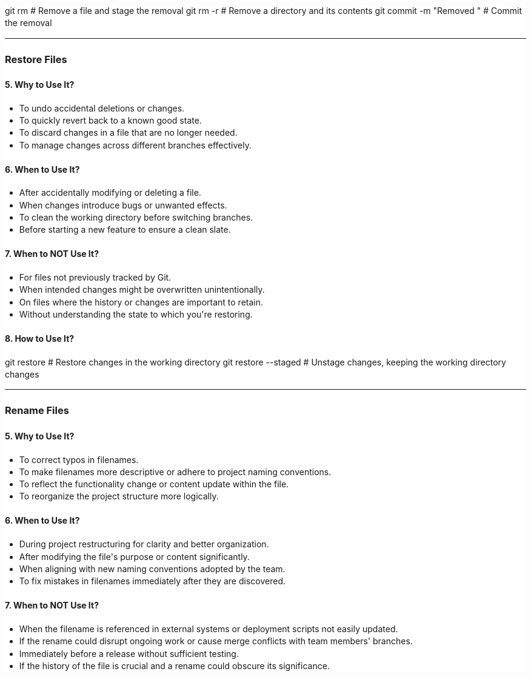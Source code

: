 git rm <file>                  # Remove a file and stage the removal
git rm -r <directory>          # Remove a directory and its contents
git commit -m "Removed <file>" # Commit the removal

____________________________________________________________________________________
### Restore Files

#### 5. Why to Use It?
- To undo accidental deletions or changes.
- To quickly revert back to a known good state.
- To discard changes in a file that are no longer needed.
- To manage changes across different branches effectively.

#### 6. When to Use It?
- After accidentally modifying or deleting a file.
- When changes introduce bugs or unwanted effects.
- To clean the working directory before switching branches.
- Before starting a new feature to ensure a clean slate.

#### 7. When to NOT Use It?
- For files not previously tracked by Git.
- When intended changes might be overwritten unintentionally.
- On files where the history or changes are important to retain.
- Without understanding the state to which you're restoring.

#### 8. How to Use It?

git restore <file>             # Restore changes in the working directory
git restore --staged <file>    # Unstage changes, keeping the working directory changes

____________________________________________________________________________________
### Rename Files

#### 5. Why to Use It?
- To correct typos in filenames.
- To make filenames more descriptive or adhere to project naming conventions.
- To reflect the functionality change or content update within the file.
- To reorganize the project structure more logically.

#### 6. When to Use It?
- During project restructuring for clarity and better organization.
- After modifying the file's purpose or content significantly.
- When aligning with new naming conventions adopted by the team.
- To fix mistakes in filenames immediately after they are discovered.

#### 7. When to NOT Use It?
- When the filename is referenced in external systems or deployment scripts not easily updated.
- If the rename could disrupt ongoing work or cause merge conflicts with team members' branches.
- Immediately before a release without sufficient testing.
- If the history of the file is crucial and a rename could obscure its significance.
